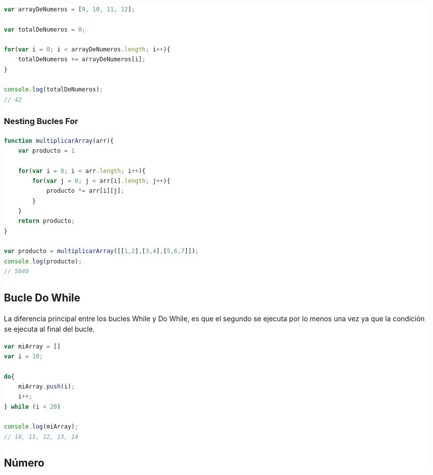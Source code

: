 ```javascript
var arrayDeNumeros = [9, 10, 11, 12];

var totalDeNumeros = 0;

for(var i = 0; i < arrayDeNumeros.length; i++){
    totalDeNumeros += arrayDeNumeros[i];
}

console.log(totalDeNumeros);
// 42
```


### Nesting Bucles For

```javascript
function multiplicarArray(arr){
    var producto = 1

    for(var i = 0; i < arr.length; i++){
        for(var j = 0; j < arr[i].length; j++){
            producto *= arr[i][j];
        }
    }
    return producto;
}

var producto = multiplicarArray([[1,2],[3,4],[5,6,7]]);
console.log(producto);
// 5040
```


## Bucle Do While
La diferencia principal entre los bucles While y Do While, es que el segundo se ejecuta por lo menos una vez ya que la condición se ejecuta al final del bucle.

```javascript
var miArray = []
var i = 10;

do{
    miArray.push(i);
    i++;
} while (i < 20)

console.log(miArray);
// 10, 11, 12, 13, 14
```


## Número
